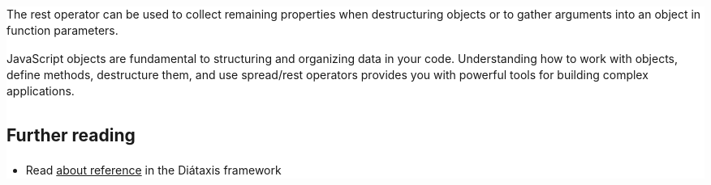 The rest operator can be used to collect remaining properties when destructuring objects or to gather arguments into an object in function parameters.

JavaScript objects are fundamental to structuring and organizing data in your code. Understanding how to work with objects, define methods, destructure them, and use spread/rest operators provides you with powerful tools for building complex applications.

## Further reading

- Read [about reference](https://diataxis.fr/reference/) in the Diátaxis framework
